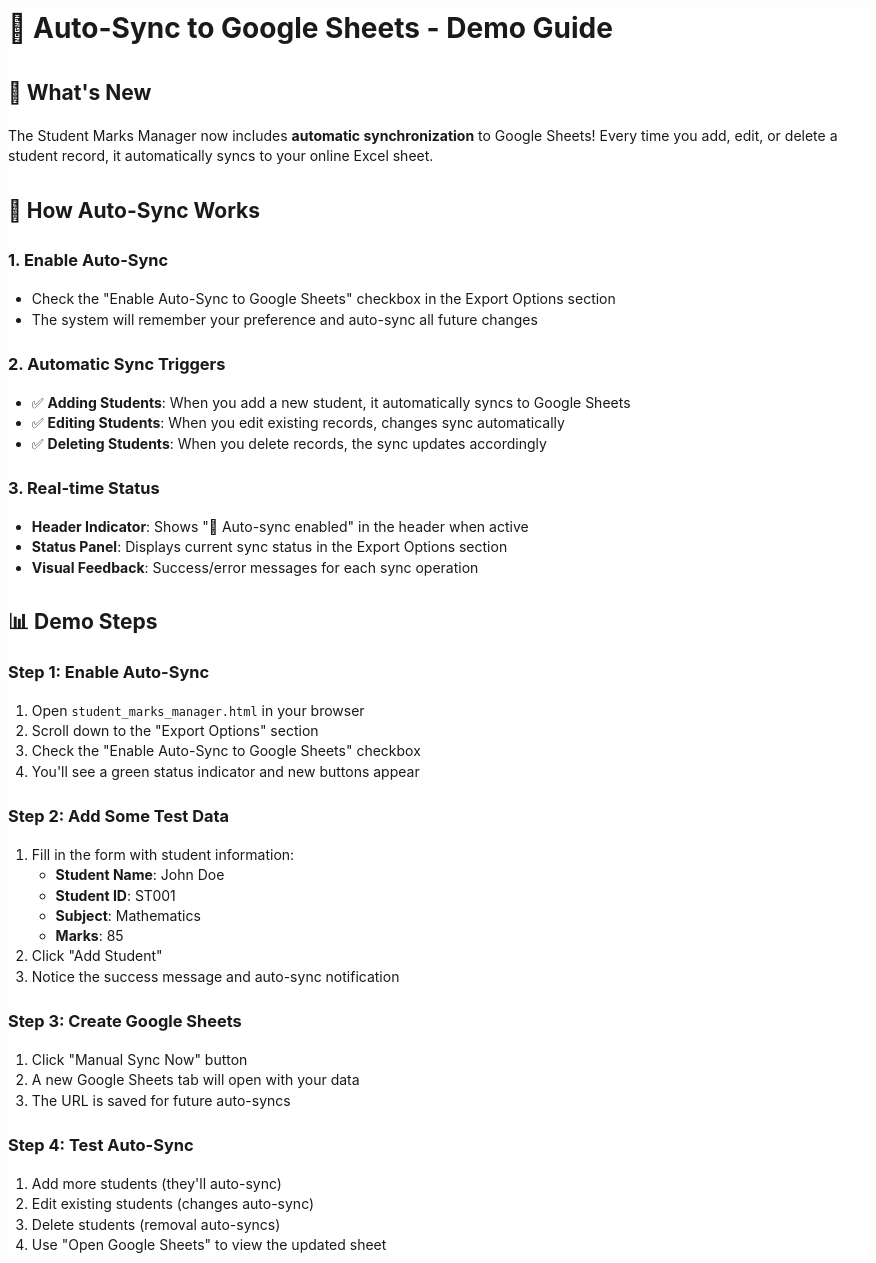 # 🔄 Auto-Sync to Google Sheets - Demo Guide

## 🎯 What's New

The Student Marks Manager now includes **automatic synchronization** to Google Sheets! Every time you add, edit, or delete a student record, it automatically syncs to your online Excel sheet.

## 🚀 How Auto-Sync Works

### 1. **Enable Auto-Sync**
- Check the "Enable Auto-Sync to Google Sheets" checkbox in the Export Options section
- The system will remember your preference and auto-sync all future changes

### 2. **Automatic Sync Triggers**
- ✅ **Adding Students**: When you add a new student, it automatically syncs to Google Sheets
- ✅ **Editing Students**: When you edit existing records, changes sync automatically
- ✅ **Deleting Students**: When you delete records, the sync updates accordingly

### 3. **Real-time Status**
- **Header Indicator**: Shows "🔄 Auto-sync enabled" in the header when active
- **Status Panel**: Displays current sync status in the Export Options section
- **Visual Feedback**: Success/error messages for each sync operation

## 📊 Demo Steps

### Step 1: Enable Auto-Sync
1. Open `student_marks_manager.html` in your browser
2. Scroll down to the "Export Options" section
3. Check the "Enable Auto-Sync to Google Sheets" checkbox
4. You'll see a green status indicator and new buttons appear

### Step 2: Add Some Test Data
1. Fill in the form with student information:
   - **Student Name**: John Doe
   - **Student ID**: ST001
   - **Subject**: Mathematics
   - **Marks**: 85
2. Click "Add Student"
3. Notice the success message and auto-sync notification

### Step 3: Create Google Sheets
1. Click "Manual Sync Now" button
2. A new Google Sheets tab will open with your data
3. The URL is saved for future auto-syncs

### Step 4: Test Auto-Sync
1. Add more students (they'll auto-sync)
2. Edit existing students (changes auto-sync)
3. Delete students (removal auto-syncs)
4. Use "Open Google Sheets" to view the updated sheet
